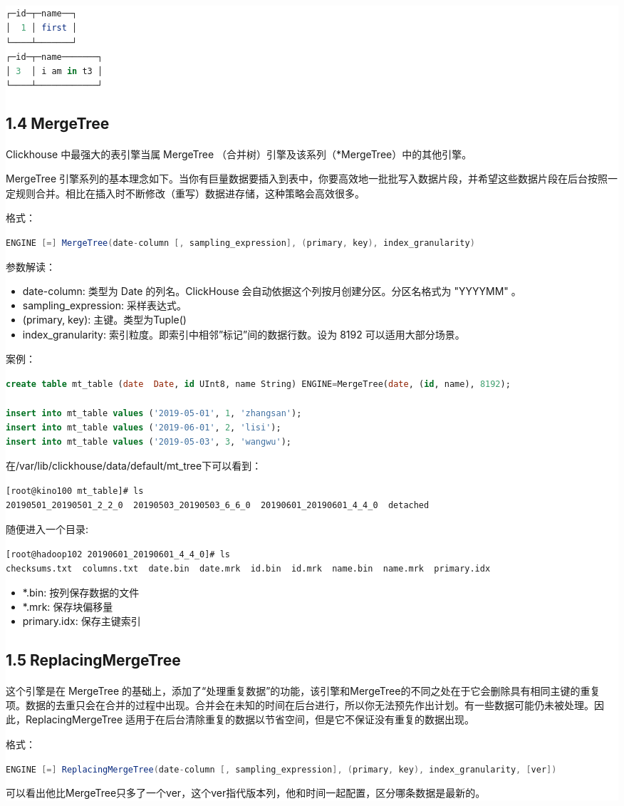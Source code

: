 ```sql
┌─id─┬─name──┐
│  1 │ first │
└────┴───────┘
┌─id─┬─name───────┐
│ 3	 │ i am in t3 │
└────┴────────────┘
```
## 1.4 MergeTree
Clickhouse 中最强大的表引擎当属 MergeTree （合并树）引擎及该系列（*MergeTree）中的其他引擎。

MergeTree 引擎系列的基本理念如下。当你有巨量数据要插入到表中，你要高效地一批批写入数据片段，并希望这些数据片段在后台按照一定规则合并。相比在插入时不断修改（重写）数据进存储，这种策略会高效很多。

格式：
```java
ENGINE [=] MergeTree(date-column [, sampling_expression], (primary, key), index_granularity)
```
参数解读：

- date-column: 类型为 Date 的列名。ClickHouse 会自动依据这个列按月创建分区。分区名格式为 "YYYYMM" 。
- sampling_expression: 采样表达式。
- (primary, key): 主键。类型为Tuple()
- index_granularity: 索引粒度。即索引中相邻”标记”间的数据行数。设为 8192 可以适用大部分场景。

案例：
```sql
create table mt_table (date  Date, id UInt8, name String) ENGINE=MergeTree(date, (id, name), 8192);

insert into mt_table values ('2019-05-01', 1, 'zhangsan');
insert into mt_table values ('2019-06-01', 2, 'lisi');
insert into mt_table values ('2019-05-03', 3, 'wangwu');
```
在/var/lib/clickhouse/data/default/mt_tree下可以看到：
```bash
[root@kino100 mt_table]# ls
20190501_20190501_2_2_0  20190503_20190503_6_6_0  20190601_20190601_4_4_0  detached
```

随便进入一个目录:
```bash
[root@hadoop102 20190601_20190601_4_4_0]# ls
checksums.txt  columns.txt  date.bin  date.mrk  id.bin  id.mrk  name.bin  name.mrk  primary.idx
```
- *.bin: 按列保存数据的文件
- *.mrk: 保存块偏移量
- primary.idx: 保存主键索引

## 1.5 ReplacingMergeTree
这个引擎是在 MergeTree 的基础上，添加了“处理重复数据”的功能，该引擎和MergeTree的不同之处在于它会删除具有相同主键的重复项。数据的去重只会在合并的过程中出现。合并会在未知的时间在后台进行，所以你无法预先作出计划。有一些数据可能仍未被处理。因此，ReplacingMergeTree 适用于在后台清除重复的数据以节省空间，但是它不保证没有重复的数据出现。

格式：
```java
ENGINE [=] ReplacingMergeTree(date-column [, sampling_expression], (primary, key), index_granularity, [ver])
```
可以看出他比MergeTree只多了一个ver，这个ver指代版本列，他和时间一起配置，区分哪条数据是最新的。
